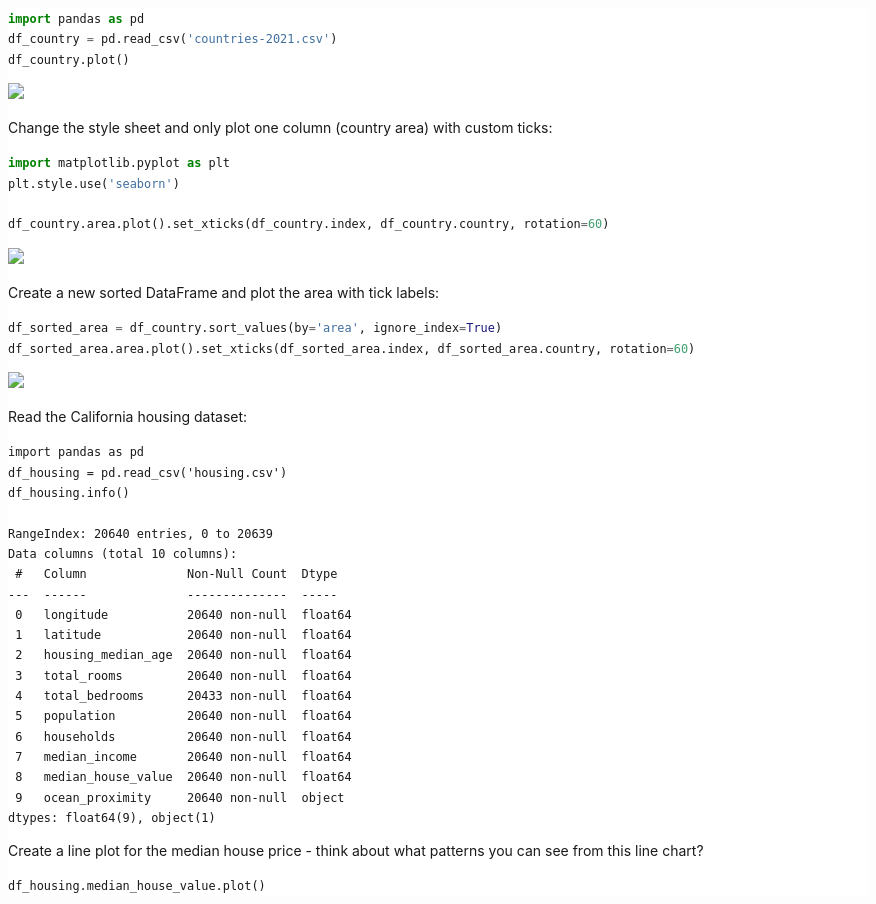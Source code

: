 ```python
import pandas as pd
df_country = pd.read_csv('countries-2021.csv')
df_country.plot()
```

<img width="400" class="mx-auto" src="https://user-images.githubusercontent.com/595772/156588884-6c074b34-5cf4-4311-aea2-472bb5d2cc58.png">

Change the style sheet and only plot one column (country area) with custom ticks:

```python
import matplotlib.pyplot as plt
plt.style.use('seaborn')

df_country.area.plot().set_xticks(df_country.index, df_country.country, rotation=60)
```

<img width="400" class="mx-auto" src="https://user-images.githubusercontent.com/595772/156608087-47ecc57e-9e49-4597-ac11-5f8c32335fca.png">

Create a new sorted DataFrame and plot the area with tick labels:

```python
df_sorted_area = df_country.sort_values(by='area', ignore_index=True)
df_sorted_area.area.plot().set_xticks(df_sorted_area.index, df_sorted_area.country, rotation=60)
```

<img width="400" class="mx-auto" src="https://user-images.githubusercontent.com/595772/156607909-9c4fc734-e9d7-498a-bb42-aa93a5d7f431.png">

Read the California housing dataset:

```
import pandas as pd
df_housing = pd.read_csv('housing.csv')
df_housing.info()

RangeIndex: 20640 entries, 0 to 20639
Data columns (total 10 columns):
 #   Column              Non-Null Count  Dtype  
---  ------              --------------  -----  
 0   longitude           20640 non-null  float64
 1   latitude            20640 non-null  float64
 2   housing_median_age  20640 non-null  float64
 3   total_rooms         20640 non-null  float64
 4   total_bedrooms      20433 non-null  float64
 5   population          20640 non-null  float64
 6   households          20640 non-null  float64
 7   median_income       20640 non-null  float64
 8   median_house_value  20640 non-null  float64
 9   ocean_proximity     20640 non-null  object 
dtypes: float64(9), object(1)
```

Create a line plot for the median house price - think about what patterns you can see from this line chart?

```
df_housing.median_house_value.plot()
```
